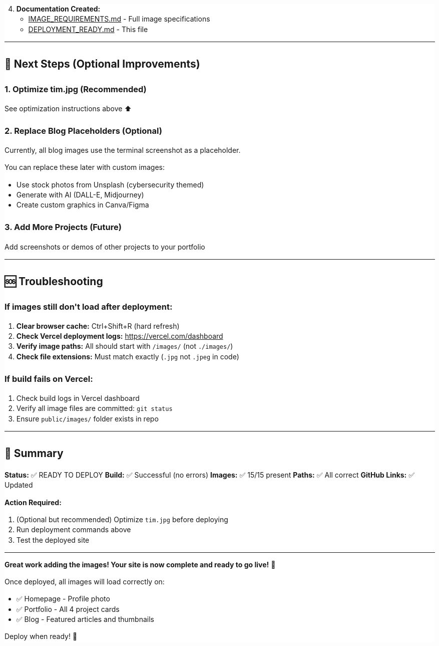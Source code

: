 4. **Documentation Created:**
   - [IMAGE_REQUIREMENTS.md](IMAGE_REQUIREMENTS.md) - Full image specifications
   - [DEPLOYMENT_READY.md](DEPLOYMENT_READY.md) - This file

---

## 🎯 Next Steps (Optional Improvements)

### 1. Optimize tim.jpg (Recommended)
See optimization instructions above ⬆️

### 2. Replace Blog Placeholders (Optional)
Currently, all blog images use the terminal screenshot as a placeholder.

You can replace these later with custom images:
- Use stock photos from Unsplash (cybersecurity themed)
- Generate with AI (DALL-E, Midjourney)
- Create custom graphics in Canva/Figma

### 3. Add More Projects (Future)
Add screenshots or demos of other projects to your portfolio

---

## 🆘 Troubleshooting

### If images still don't load after deployment:

1. **Clear browser cache:** Ctrl+Shift+R (hard refresh)
2. **Check Vercel deployment logs:** https://vercel.com/dashboard
3. **Verify image paths:** All should start with `/images/` (not `./images/`)
4. **Check file extensions:** Must match exactly (`.jpg` not `.jpeg` in code)

### If build fails on Vercel:

1. Check build logs in Vercel dashboard
2. Verify all image files are committed: `git status`
3. Ensure `public/images/` folder exists in repo

---

## 📝 Summary

**Status:** ✅ READY TO DEPLOY
**Build:** ✅ Successful (no errors)
**Images:** ✅ 15/15 present
**Paths:** ✅ All correct
**GitHub Links:** ✅ Updated

**Action Required:**
1. (Optional but recommended) Optimize `tim.jpg` before deploying
2. Run deployment commands above
3. Test the deployed site

---

**Great work adding the images! Your site is now complete and ready to go live!** 🚀

Once deployed, all images will load correctly on:
- ✅ Homepage - Profile photo
- ✅ Portfolio - All 4 project cards
- ✅ Blog - Featured articles and thumbnails

Deploy when ready! 🎉
